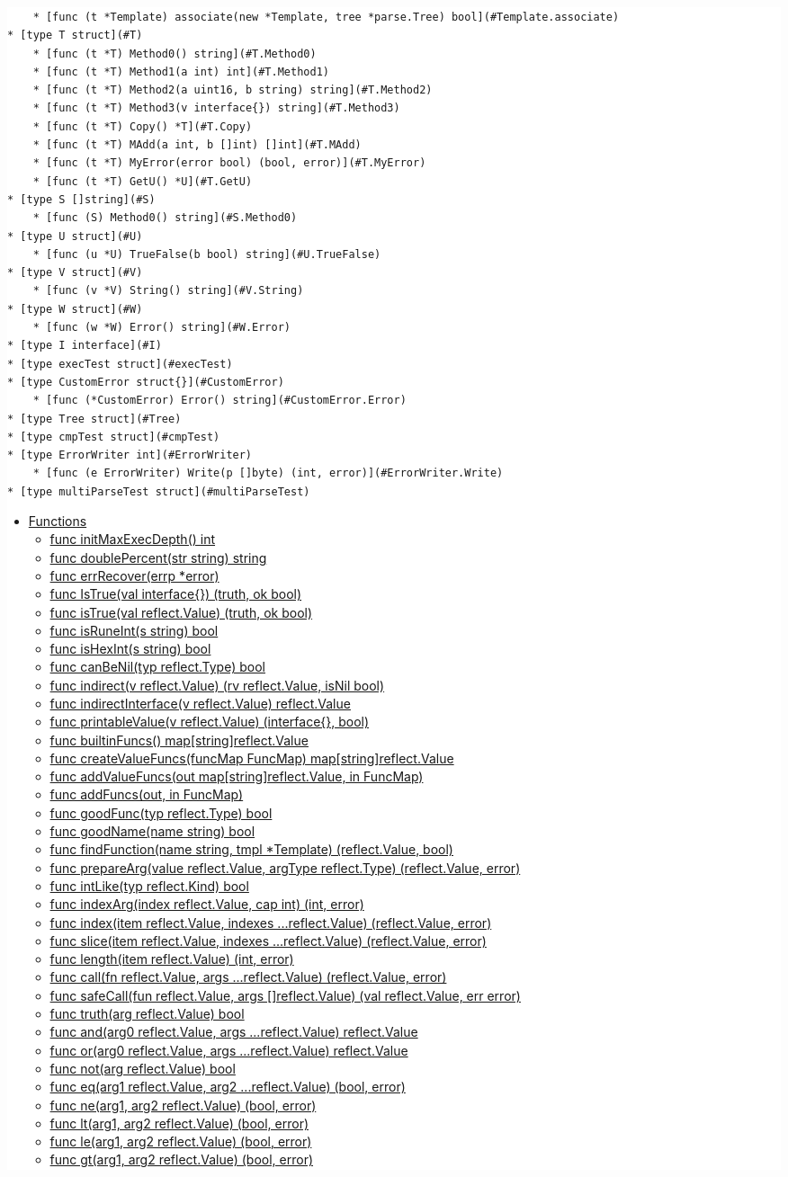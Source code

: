         * [func (t *Template) associate(new *Template, tree *parse.Tree) bool](#Template.associate)
    * [type T struct](#T)
        * [func (t *T) Method0() string](#T.Method0)
        * [func (t *T) Method1(a int) int](#T.Method1)
        * [func (t *T) Method2(a uint16, b string) string](#T.Method2)
        * [func (t *T) Method3(v interface{}) string](#T.Method3)
        * [func (t *T) Copy() *T](#T.Copy)
        * [func (t *T) MAdd(a int, b []int) []int](#T.MAdd)
        * [func (t *T) MyError(error bool) (bool, error)](#T.MyError)
        * [func (t *T) GetU() *U](#T.GetU)
    * [type S []string](#S)
        * [func (S) Method0() string](#S.Method0)
    * [type U struct](#U)
        * [func (u *U) TrueFalse(b bool) string](#U.TrueFalse)
    * [type V struct](#V)
        * [func (v *V) String() string](#V.String)
    * [type W struct](#W)
        * [func (w *W) Error() string](#W.Error)
    * [type I interface](#I)
    * [type execTest struct](#execTest)
    * [type CustomError struct{}](#CustomError)
        * [func (*CustomError) Error() string](#CustomError.Error)
    * [type Tree struct](#Tree)
    * [type cmpTest struct](#cmpTest)
    * [type ErrorWriter int](#ErrorWriter)
        * [func (e ErrorWriter) Write(p []byte) (int, error)](#ErrorWriter.Write)
    * [type multiParseTest struct](#multiParseTest)
* [Functions](#func)
    * [func initMaxExecDepth() int](#initMaxExecDepth)
    * [func doublePercent(str string) string](#doublePercent)
    * [func errRecover(errp *error)](#errRecover)
    * [func IsTrue(val interface{}) (truth, ok bool)](#IsTrue)
    * [func isTrue(val reflect.Value) (truth, ok bool)](#isTrue)
    * [func isRuneInt(s string) bool](#isRuneInt)
    * [func isHexInt(s string) bool](#isHexInt)
    * [func canBeNil(typ reflect.Type) bool](#canBeNil)
    * [func indirect(v reflect.Value) (rv reflect.Value, isNil bool)](#indirect)
    * [func indirectInterface(v reflect.Value) reflect.Value](#indirectInterface)
    * [func printableValue(v reflect.Value) (interface{}, bool)](#printableValue)
    * [func builtinFuncs() map[string]reflect.Value](#builtinFuncs)
    * [func createValueFuncs(funcMap FuncMap) map[string]reflect.Value](#createValueFuncs)
    * [func addValueFuncs(out map[string]reflect.Value, in FuncMap)](#addValueFuncs)
    * [func addFuncs(out, in FuncMap)](#addFuncs)
    * [func goodFunc(typ reflect.Type) bool](#goodFunc)
    * [func goodName(name string) bool](#goodName)
    * [func findFunction(name string, tmpl *Template) (reflect.Value, bool)](#findFunction)
    * [func prepareArg(value reflect.Value, argType reflect.Type) (reflect.Value, error)](#prepareArg)
    * [func intLike(typ reflect.Kind) bool](#intLike)
    * [func indexArg(index reflect.Value, cap int) (int, error)](#indexArg)
    * [func index(item reflect.Value, indexes ...reflect.Value) (reflect.Value, error)](#index)
    * [func slice(item reflect.Value, indexes ...reflect.Value) (reflect.Value, error)](#slice)
    * [func length(item reflect.Value) (int, error)](#length)
    * [func call(fn reflect.Value, args ...reflect.Value) (reflect.Value, error)](#call)
    * [func safeCall(fun reflect.Value, args []reflect.Value) (val reflect.Value, err error)](#safeCall)
    * [func truth(arg reflect.Value) bool](#truth)
    * [func and(arg0 reflect.Value, args ...reflect.Value) reflect.Value](#and)
    * [func or(arg0 reflect.Value, args ...reflect.Value) reflect.Value](#or)
    * [func not(arg reflect.Value) bool](#not)
    * [func eq(arg1 reflect.Value, arg2 ...reflect.Value) (bool, error)](#eq)
    * [func ne(arg1, arg2 reflect.Value) (bool, error)](#ne)
    * [func lt(arg1, arg2 reflect.Value) (bool, error)](#lt)
    * [func le(arg1, arg2 reflect.Value) (bool, error)](#le)
    * [func gt(arg1, arg2 reflect.Value) (bool, error)](#gt)